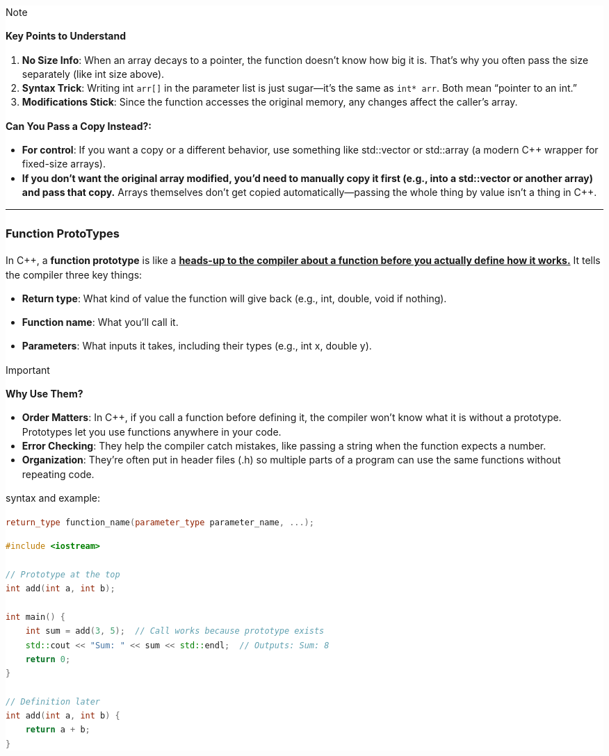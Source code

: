 > [!note]
>
> **Key Points to Understand**
>
> 1. **No Size Info**: When an array decays to a pointer, the function doesn’t know how big it is. That’s why you often pass the size separately (like int size above).
> 2. **Syntax Trick**: Writing int `arr[]` in the parameter list is just sugar—it’s the same as `int* arr`. Both mean “pointer to an int.”
> 3. **Modifications Stick**: Since the function accesses the original memory, any changes affect the caller’s array.
>
> **Can You Pass a Copy Instead?:** 
>
> - **For control**: If you want a copy or a different behavior, use something like std::vector or std::array (a modern C++ wrapper for fixed-size arrays).
> - **If you don’t want the original array modified, you’d need to manually copy it first (e.g., into a std::vector or another array) and pass that copy.** Arrays themselves don’t get copied automatically—passing the whole thing by value isn’t a thing in C++.

---

### Function ProtoTypes

In C++, a **function prototype** is like a **<u>heads-up to the compiler about a function before you actually define how it works.</u>** It tells the compiler three key things:

- **Return type**: What kind of value the function will give back (e.g., int, double, void if nothing).

- **Function name**: What you’ll call it.

- **Parameters**: What inputs it takes, including their types (e.g., int x, double y).

> [!IMPORTANT]
>
> **Why Use Them?**
>
> - **Order Matters**: In C++, if you call a function before defining it, the compiler won’t know what it is without a prototype. Prototypes let you use functions anywhere in your code.
> - **Error Checking**: They help the compiler catch mistakes, like passing a string when the function expects a number.
> - **Organization**: They’re often put in header files (.h) so multiple parts of a program can use the same functions without repeating code.

syntax and example:

```cpp
return_type function_name(parameter_type parameter_name, ...);
```

```cpp
#include <iostream>

// Prototype at the top
int add(int a, int b);

int main() {
    int sum = add(3, 5);  // Call works because prototype exists
    std::cout << "Sum: " << sum << std::endl;  // Outputs: Sum: 8
    return 0;
}

// Definition later
int add(int a, int b) {
    return a + b;
}
```
